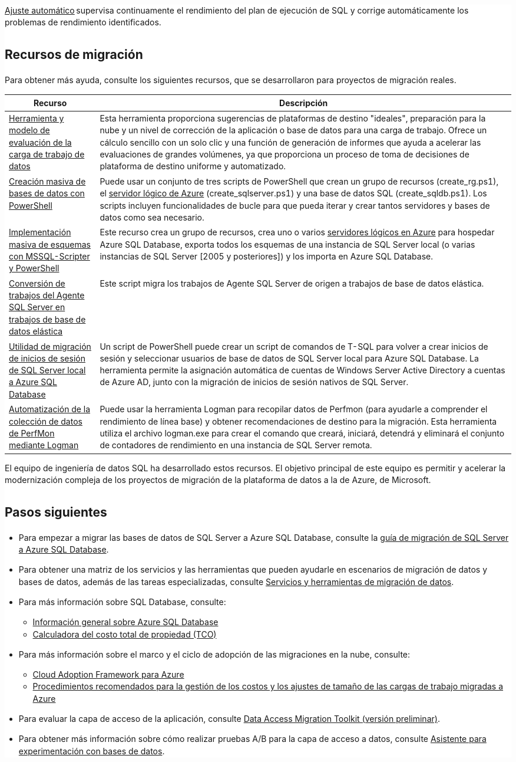 [Ajuste automático](/sql/relational-databases/automatic-tuning/automatic-tuning#automatic-plan-correction) supervisa continuamente el rendimiento del plan de ejecución de SQL y corrige automáticamente los problemas de rendimiento identificados. 


## <a name="migration-assets"></a>Recursos de migración 

Para obtener más ayuda, consulte los siguientes recursos, que se desarrollaron para proyectos de migración reales.

|Recurso  |Descripción  |
|---------|---------|
|[Herramienta y modelo de evaluación de la carga de trabajo de datos](https://www.microsoft.com/download/details.aspx?id=103130)| Esta herramienta proporciona sugerencias de plataformas de destino "ideales", preparación para la nube y un nivel de corrección de la aplicación o base de datos para una carga de trabajo. Ofrece un cálculo sencillo con un solo clic y una función de generación de informes que ayuda a acelerar las evaluaciones de grandes volúmenes, ya que proporciona un proceso de toma de decisiones de plataforma de destino uniforme y automatizado.|
|[Creación masiva de bases de datos con PowerShell](https://www.microsoft.com/download/details.aspx?id=103107)|Puede usar un conjunto de tres scripts de PowerShell que crean un grupo de recursos (create_rg.ps1), el [servidor lógico de Azure](../../database/logical-servers.md) (create_sqlserver.ps1) y una base de datos SQL (create_sqldb.ps1). Los scripts incluyen funcionalidades de bucle para que pueda iterar y crear tantos servidores y bases de datos como sea necesario.|
|[Implementación masiva de esquemas con MSSQL-Scripter y PowerShell](https://www.microsoft.com/download/details.aspx?id=103032)|Este recurso crea un grupo de recursos, crea uno o varios [servidores lógicos en Azure](../../database/logical-servers.md) para hospedar Azure SQL Database, exporta todos los esquemas de una instancia de SQL Server local (o varias instancias de SQL Server [2005 y posteriores]) y los importa en Azure SQL Database.|
|[Conversión de trabajos del Agente SQL Server en trabajos de base de datos elástica](https://www.microsoft.com/download/details.aspx?id=103123)|Este script migra los trabajos de Agente SQL Server de origen a trabajos de base de datos elástica.|
|[Utilidad de migración de inicios de sesión de SQL Server local a Azure SQL Database](https://www.microsoft.com/download/details.aspx?id=103111)|Un script de PowerShell puede crear un script de comandos de T-SQL para volver a crear inicios de sesión y seleccionar usuarios de base de datos de SQL Server local para Azure SQL Database. La herramienta permite la asignación automática de cuentas de Windows Server Active Directory a cuentas de Azure AD, junto con la migración de inicios de sesión nativos de SQL Server.|
|[Automatización de la colección de datos de PerfMon mediante Logman](https://www.microsoft.com/download/details.aspx?id=103114)|Puede usar la herramienta Logman para recopilar datos de Perfmon (para ayudarle a comprender el rendimiento de línea base) y obtener recomendaciones de destino para la migración. Esta herramienta utiliza el archivo logman.exe para crear el comando que creará, iniciará, detendrá y eliminará el conjunto de contadores de rendimiento en una instancia de SQL Server remota.|

El equipo de ingeniería de datos SQL ha desarrollado estos recursos. El objetivo principal de este equipo es permitir y acelerar la modernización compleja de los proyectos de migración de la plataforma de datos a la de Azure, de Microsoft.

## <a name="next-steps"></a>Pasos siguientes

- Para empezar a migrar las bases de datos de SQL Server a Azure SQL Database, consulte la [guía de migración de SQL Server a Azure SQL Database](sql-server-to-sql-database-guide.md).

- Para obtener una matriz de los servicios y las herramientas que pueden ayudarle en escenarios de migración de datos y bases de datos, además de las tareas especializadas, consulte [Servicios y herramientas de migración de datos](../../../dms/dms-tools-matrix.md).

- Para más información sobre SQL Database, consulte:
   - [Información general sobre Azure SQL Database](../../database/sql-database-paas-overview.md)
   - [Calculadora del costo total de propiedad (TCO)](https://azure.microsoft.com/pricing/tco/calculator/) 

- Para más información sobre el marco y el ciclo de adopción de las migraciones en la nube, consulte:
   -  [Cloud Adoption Framework para Azure](/azure/cloud-adoption-framework/migrate/azure-best-practices/contoso-migration-scale)
   -  [Procedimientos recomendados para la gestión de los costos y los ajustes de tamaño de las cargas de trabajo migradas a Azure](/azure/cloud-adoption-framework/migrate/azure-best-practices/migrate-best-practices-costs) 

- Para evaluar la capa de acceso de la aplicación, consulte [Data Access Migration Toolkit (versión preliminar)](https://marketplace.visualstudio.com/items?itemName=ms-databasemigration.data-access-migration-toolkit).

- Para obtener más información sobre cómo realizar pruebas A/B para la capa de acceso a datos, consulte [Asistente para experimentación con bases de datos](/sql/dea/database-experimentation-assistant-overview).
